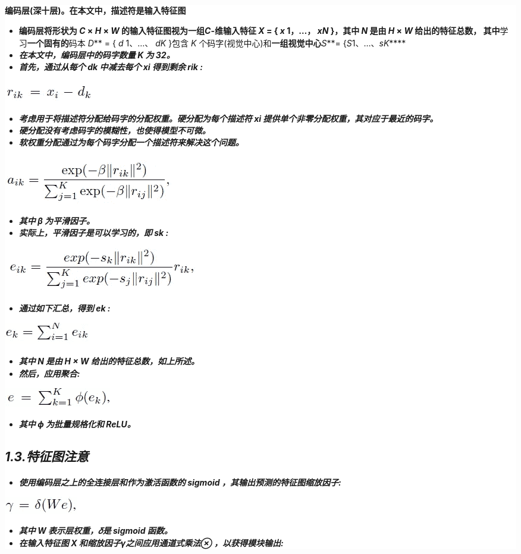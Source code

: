 ****编码层(深十层)。在本文中，描述符是输入特征图****

*   **编码层将形状为 *C* × *H* × *W* 的输入特征图视为一组*C*-维输入特征 *X* = { *x* 1，…， *xN* }，其中 *N* 是由 *H* × *W* 给出的特征总数， 其中**学习**一个固有的**码本 *D*** = { *d* 1、…、 *dK* }包含 *K* 个码字(视觉中心)和**一组视觉中心***S***= {*S*1、…、*sK*****
*   ***在本文中，编码层中的码字数量 *K* 为 32。***
*   ***首先，通过从每个 *dk* 中减去每个 *xi* 得到剩余 *rik* :***

***![](img/409a2eefb131283c6e79677bf2f70588.png)***

*   ***考虑用于将描述符分配给码字的分配权重。硬分配为每个描述符 *xi* 提供单个非零分配权重，其对应于最近的码字。***
*   ***硬分配没有考虑码字的模糊性，也使得模型不可微。***
*   *****软权重分配**通过为每个码字分配一个描述符来解决这个问题。***

***![](img/0a88e9f0547e99a2f7347280cce3f661.png)***

*   ***其中 *β* 为平滑因子。***
*   ***实际上，平滑因子是可以学习的，即 *sk* :***

***![](img/fd19764e8bce5ad1ae94d3f1a46eb25f.png)***

*   ***通过如下汇总，得到 *ek* :***

***![](img/6905e1cafdc8110dc49331b2e9ce250b.png)***

*   ***其中 *N* 是由 *H* × *W* 给出的特征总数，如上所述。***
*   ***然后，应用聚合:***

***![](img/ae97255f7af9f7ace758eea0a0b91b06.png)***

*   ***其中 *ϕ* 为批量规格化和 ReLU。***

## ***1.3.特征图注意***

*   *****使用编码层之上的全连接层**和作为激活函数的 **sigmoid** ，其输出预测的特征图缩放因子:***

***![](img/65ef649245fc4e65909d6634ec605398.png)***

*   ***其中 *W* 表示层权重，𝛿是 sigmoid 函数。***
*   *****在输入特征图 *X* 和缩放因子γ之间应用通道式乘法⊗** ，以获得模块输出:***
